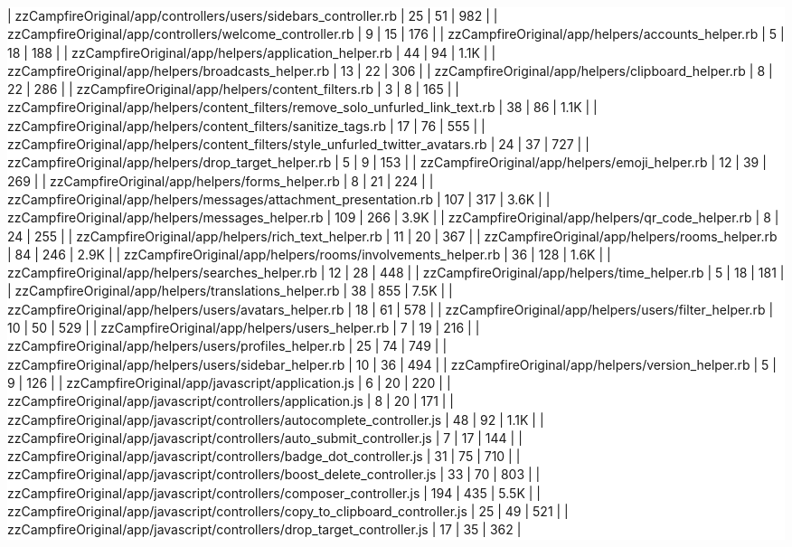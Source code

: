 | zzCampfireOriginal/app/controllers/users/sidebars_controller.rb | 25 | 51 | 982 |
| zzCampfireOriginal/app/controllers/welcome_controller.rb | 9 | 15 | 176 |
| zzCampfireOriginal/app/helpers/accounts_helper.rb | 5 | 18 | 188 |
| zzCampfireOriginal/app/helpers/application_helper.rb | 44 | 94 | 1.1K |
| zzCampfireOriginal/app/helpers/broadcasts_helper.rb | 13 | 22 | 306 |
| zzCampfireOriginal/app/helpers/clipboard_helper.rb | 8 | 22 | 286 |
| zzCampfireOriginal/app/helpers/content_filters.rb | 3 | 8 | 165 |
| zzCampfireOriginal/app/helpers/content_filters/remove_solo_unfurled_link_text.rb | 38 | 86 | 1.1K |
| zzCampfireOriginal/app/helpers/content_filters/sanitize_tags.rb | 17 | 76 | 555 |
| zzCampfireOriginal/app/helpers/content_filters/style_unfurled_twitter_avatars.rb | 24 | 37 | 727 |
| zzCampfireOriginal/app/helpers/drop_target_helper.rb | 5 | 9 | 153 |
| zzCampfireOriginal/app/helpers/emoji_helper.rb | 12 | 39 | 269 |
| zzCampfireOriginal/app/helpers/forms_helper.rb | 8 | 21 | 224 |
| zzCampfireOriginal/app/helpers/messages/attachment_presentation.rb | 107 | 317 | 3.6K |
| zzCampfireOriginal/app/helpers/messages_helper.rb | 109 | 266 | 3.9K |
| zzCampfireOriginal/app/helpers/qr_code_helper.rb | 8 | 24 | 255 |
| zzCampfireOriginal/app/helpers/rich_text_helper.rb | 11 | 20 | 367 |
| zzCampfireOriginal/app/helpers/rooms_helper.rb | 84 | 246 | 2.9K |
| zzCampfireOriginal/app/helpers/rooms/involvements_helper.rb | 36 | 128 | 1.6K |
| zzCampfireOriginal/app/helpers/searches_helper.rb | 12 | 28 | 448 |
| zzCampfireOriginal/app/helpers/time_helper.rb | 5 | 18 | 181 |
| zzCampfireOriginal/app/helpers/translations_helper.rb | 38 | 855 | 7.5K |
| zzCampfireOriginal/app/helpers/users/avatars_helper.rb | 18 | 61 | 578 |
| zzCampfireOriginal/app/helpers/users/filter_helper.rb | 10 | 50 | 529 |
| zzCampfireOriginal/app/helpers/users_helper.rb | 7 | 19 | 216 |
| zzCampfireOriginal/app/helpers/users/profiles_helper.rb | 25 | 74 | 749 |
| zzCampfireOriginal/app/helpers/users/sidebar_helper.rb | 10 | 36 | 494 |
| zzCampfireOriginal/app/helpers/version_helper.rb | 5 | 9 | 126 |
| zzCampfireOriginal/app/javascript/application.js | 6 | 20 | 220 |
| zzCampfireOriginal/app/javascript/controllers/application.js | 8 | 20 | 171 |
| zzCampfireOriginal/app/javascript/controllers/autocomplete_controller.js | 48 | 92 | 1.1K |
| zzCampfireOriginal/app/javascript/controllers/auto_submit_controller.js | 7 | 17 | 144 |
| zzCampfireOriginal/app/javascript/controllers/badge_dot_controller.js | 31 | 75 | 710 |
| zzCampfireOriginal/app/javascript/controllers/boost_delete_controller.js | 33 | 70 | 803 |
| zzCampfireOriginal/app/javascript/controllers/composer_controller.js | 194 | 435 | 5.5K |
| zzCampfireOriginal/app/javascript/controllers/copy_to_clipboard_controller.js | 25 | 49 | 521 |
| zzCampfireOriginal/app/javascript/controllers/drop_target_controller.js | 17 | 35 | 362 |